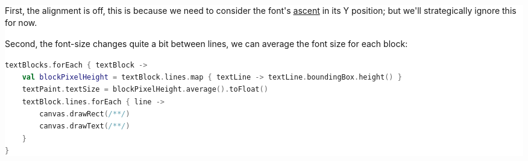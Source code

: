 First, the alignment is off, this is because we need to consider the font's [ascent](https://developer.android.com/reference/android/graphics/Paint.FontMetrics#ascent) in its Y position; but we'll strategically ignore this for now.

Second, the font-size changes quite a bit between lines, we can average the font size for each block:

```kotlin
textBlocks.forEach { textBlock ->
    val blockPixelHeight = textBlock.lines.map { textLine -> textLine.boundingBox.height() }
    textPaint.textSize = blockPixelHeight.average().toFloat()
    textBlock.lines.forEach { line ->
        canvas.drawRect(/**/)
        canvas.drawText(/**/)
    }
}
```
